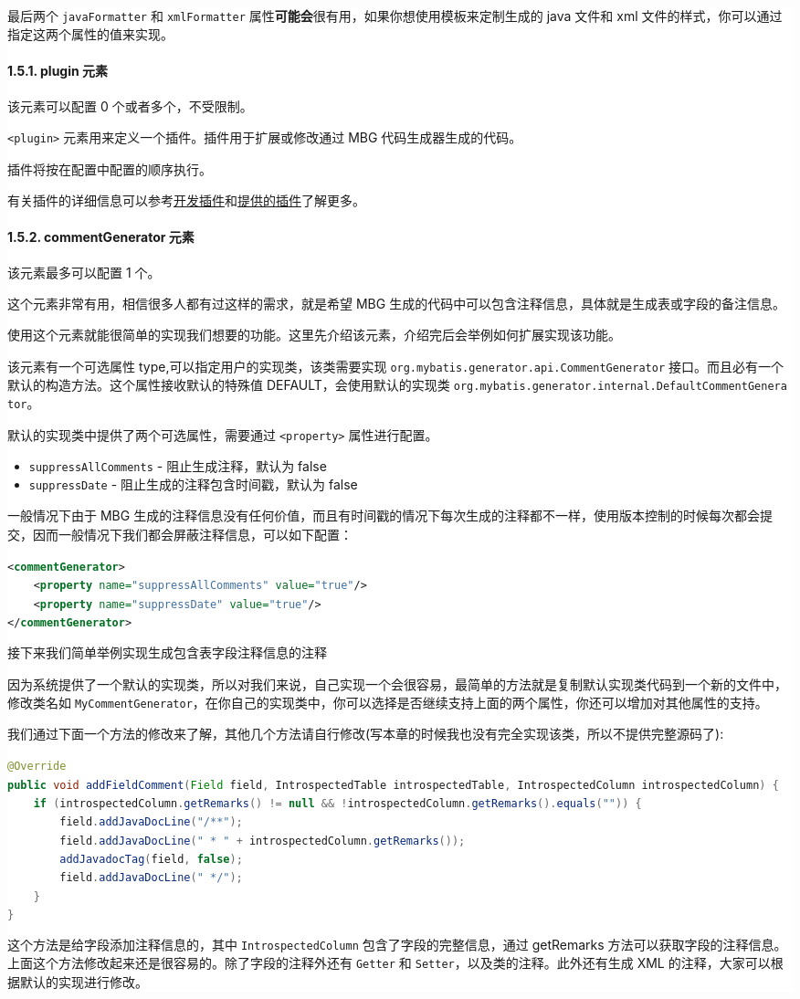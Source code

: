 最后两个 `javaFormatter` 和 `xmlFormatter` 属性**可能会**很有用，如果你想使用模板来定制生成的 java 文件和 xml 文件的样式，你可以通过指定这两个属性的值来实现。

#### 1.5.1. plugin 元素

该元素可以配置 0 个或者多个，不受限制。

`<plugin>` 元素用来定义一个插件。插件用于扩展或修改通过 MBG 代码生成器生成的代码。

插件将按在配置中配置的顺序执行。

有关插件的详细信息可以参考[开发插件](http://mbg.cndocs.ml/reference/pluggingIn.html)和[提供的插件](http://mbg.cndocs.ml/reference/plugins.html)了解更多。

#### 1.5.2. commentGenerator 元素

该元素最多可以配置 1 个。

这个元素非常有用，相信很多人都有过这样的需求，就是希望 MBG 生成的代码中可以包含注释信息，具体就是生成表或字段的备注信息。

使用这个元素就能很简单的实现我们想要的功能。这里先介绍该元素，介绍完后会举例如何扩展实现该功能。

该元素有一个可选属性 type,可以指定用户的实现类，该类需要实现 `org.mybatis.generator.api.CommentGenerator` 接口。而且必有一个默认的构造方法。这个属性接收默认的特殊值 DEFAULT，会使用默认的实现类 `org.mybatis.generator.internal.DefaultCommentGenerator`。

默认的实现类中提供了两个可选属性，需要通过 `<property>` 属性进行配置。

- `suppressAllComments` - 阻止生成注释，默认为 false
- `suppressDate` - 阻止生成的注释包含时间戳，默认为 false

一般情况下由于 MBG 生成的注释信息没有任何价值，而且有时间戳的情况下每次生成的注释都不一样，使用版本控制的时候每次都会提交，因而一般情况下我们都会屏蔽注释信息，可以如下配置：

```xml
<commentGenerator>
    <property name="suppressAllComments" value="true"/>
    <property name="suppressDate" value="true"/>
</commentGenerator>
```

接下来我们简单举例实现生成包含表字段注释信息的注释

因为系统提供了一个默认的实现类，所以对我们来说，自己实现一个会很容易，最简单的方法就是复制默认实现类代码到一个新的文件中，修改类名如 `MyCommentGenerator`，在你自己的实现类中，你可以选择是否继续支持上面的两个属性，你还可以增加对其他属性的支持。

我们通过下面一个方法的修改来了解，其他几个方法请自行修改(写本章的时候我也没有完全实现该类，所以不提供完整源码了):

```java
@Override
public void addFieldComment(Field field, IntrospectedTable introspectedTable, IntrospectedColumn introspectedColumn) {
    if (introspectedColumn.getRemarks() != null && !introspectedColumn.getRemarks().equals("")) {
        field.addJavaDocLine("/**");
        field.addJavaDocLine(" * " + introspectedColumn.getRemarks());
        addJavadocTag(field, false);
        field.addJavaDocLine(" */");
    }
}
```

这个方法是给字段添加注释信息的，其中 `IntrospectedColumn` 包含了字段的完整信息，通过 getRemarks 方法可以获取字段的注释信息。上面这个方法修改起来还是很容易的。除了字段的注释外还有 `Getter` 和 `Setter`，以及类的注释。此外还有生成 XML 的注释，大家可以根据默认的实现进行修改。
